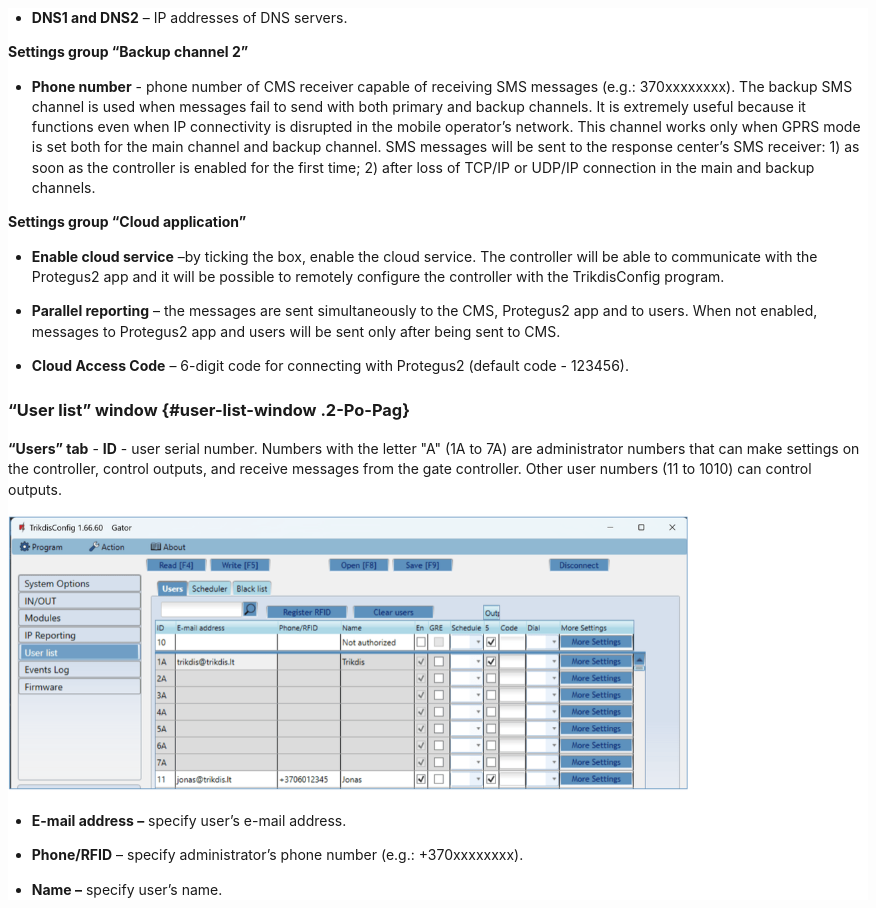 - **DNS1 and DNS2** – IP addresses of DNS servers.

**Settings group “Backup channel 2”**

- **Phone number** - phone number of CMS receiver capable of receiving SMS messages (e.g.: 370xxxxxxxx). The backup SMS channel is used when messages fail to send with both primary and backup channels. It is extremely useful because it functions even when IP connectivity is disrupted in the mobile operator’s network. This channel works only when GPRS mode is set both for the main channel and backup channel. SMS messages will be sent to the response center’s SMS receiver: 1) as soon as the controller is enabled for the first time; 2) after loss of TCP/IP or UDP/IP connection in the main and backup channels.

**Settings group “Cloud application”**

- **Enable cloud service** –by ticking the box, enable the cloud service. The controller will be able to communicate with the Protegus2 app and it will be possible to remotely configure the controller with the TrikdisConfig program.

- **Parallel reporting** – the messages are sent simultaneously to the CMS, Protegus2 app and to users. When not enabled, messages to Protegus2 app and users will be sent only after being sent to CMS.

- **Cloud Access Code** – 6-digit code for connecting with Protegus2 (default code - 123456).

### “User list” window {#user-list-window .2-Po-Pag}

**“Users” tab** - **ID** - user serial number. Numbers with the letter "A" (1A to 7A) are administrator numbers that can make settings on the controller, control outputs, and receive messages from the gate controller. Other user numbers (11 to 1010) can control outputs.

<img alt="" src="./image57.png" style="width:7.086614173228346in;height:2.893700787401575in" />

- **E-mail address –** specify user’s e-mail address.

- **Phone/RFID** – specify administrator’s phone number (e.g.: +370xxxxxxxx).

- **Name –** specify user’s name.

